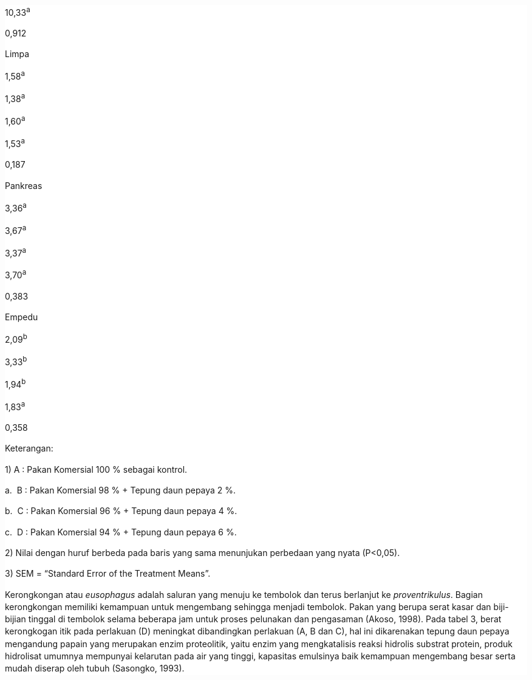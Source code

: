 <p><span class="font2">10,33<sup>a</sup></span></p></td><td style="vertical-align:bottom;">
<p><span class="font2">0,912</span></p></td></tr>
<tr><td style="vertical-align:bottom;">
<p><span class="font2">Limpa</span></p></td><td style="vertical-align:bottom;">
<p><span class="font2">1,58<sup>a</sup></span></p></td><td style="vertical-align:bottom;">
<p><span class="font2">1,38<sup>a</sup></span></p></td><td style="vertical-align:bottom;">
<p><span class="font2">1,60<sup>a</sup></span></p></td><td style="vertical-align:bottom;">
<p><span class="font2">1,53<sup>a</sup></span></p></td><td style="vertical-align:bottom;">
<p><span class="font2">0,187</span></p></td></tr>
<tr><td style="vertical-align:bottom;">
<p><span class="font2">Pankreas</span></p></td><td style="vertical-align:bottom;">
<p><span class="font2">3,36<sup>a</sup></span></p></td><td style="vertical-align:bottom;">
<p><span class="font2">3,67<sup>a</sup></span></p></td><td style="vertical-align:bottom;">
<p><span class="font2">3,37<sup>a</sup></span></p></td><td style="vertical-align:bottom;">
<p><span class="font2">3,70<sup>a</sup></span></p></td><td style="vertical-align:bottom;">
<p><span class="font2">0,383</span></p></td></tr>
<tr><td style="vertical-align:top;">
<p><span class="font2">Empedu</span></p></td><td style="vertical-align:top;">
<p><span class="font2">2,09<sup>b</sup></span></p></td><td style="vertical-align:top;">
<p><span class="font2">3,33<sup>b</sup></span></p></td><td style="vertical-align:top;">
<p><span class="font2">1,94<sup>b</sup></span></p></td><td style="vertical-align:top;">
<p><span class="font2">1,83<sup>a</sup></span></p></td><td style="vertical-align:top;">
<p><span class="font2">0,358</span></p></td></tr>
</table>
<p><span class="font2">Keterangan:</span></p>
<p><span class="font2">1) A : Pakan Komersial 100 % sebagai kontrol.</span></p>
<p><span class="font2">a. &nbsp;B : Pakan Komersial 98 % + Tepung daun pepaya 2 %.</span></p>
<p><span class="font2">b. &nbsp;C : Pakan Komersial 96 % + Tepung daun pepaya 4 %.</span></p>
<p><span class="font2">c. &nbsp;D : Pakan Komersial 94 % + Tepung daun pepaya 6 %.</span></p>
<p><span class="font2">2) Nilai dengan huruf berbeda pada baris yang sama menunjukan perbedaan yang nyata (P&lt;0,05).</span></p>
<p><span class="font2">3) SEM = “Standard Error of the Treatment Means”.</span></p>
<p><span class="font3">Kerongkongan atau </span><span class="font3" style="font-style:italic;">eusophagus</span><span class="font3"> adalah saluran yang menuju ke tembolok dan terus berlanjut ke </span><span class="font3" style="font-style:italic;">proventrikulus</span><span class="font3">. Bagian kerongkongan memiliki kemampuan untuk mengembang sehingga menjadi tembolok. Pakan yang berupa serat kasar dan biji-bijian tinggal di tembolok selama beberapa jam untuk proses pelunakan dan pengasaman (Akoso, 1998). Pada tabel 3, berat kerongkogan itik pada perlakuan (D) meningkat dibandingkan perlakuan (A, B dan C), hal ini dikarenakan tepung daun pepaya mengandung papain yang merupakan enzim proteolitik, yaitu enzim yang mengkatalisis reaksi hidrolis substrat protein, produk hidrolisat umumnya mempunyai kelarutan pada air yang tinggi, kapasitas emulsinya baik kemampuan mengembang besar serta mudah diserap oleh tubuh (Sasongko, 1993).</span></p>